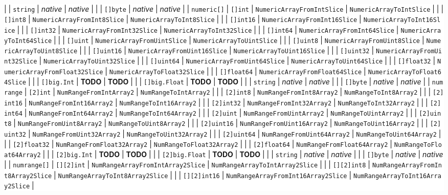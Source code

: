 |                | `string`                       | *native*                                   | *native*                                 |
|                | `[]byte`                       | *native*                                   | *native*                                 |
| `numeric[]`    | `[]int`                        | `NumericArrayFromIntSlice`                 | `NumericArrayToIntSlice`                 |
|                | `[]int8`                       | `NumericArrayFromInt8Slice`                | `NumericArrayToInt8Slice`                |
|                | `[]int16`                      | `NumericArrayFromInt16Slice`               | `NumericArrayToInt16Slice`               |
|                | `[]int32`                      | `NumericArrayFromInt32Slice`               | `NumericArrayToInt32Slice`               |
|                | `[]int64`                      | `NumericArrayFromInt64Slice`               | `NumericArrayToInt64Slice`               |
|                | `[]uint`                       | `NumericArrayFromUintSlice`                | `NumericArrayToUintSlice`                |
|                | `[]uint8`                      | `NumericArrayFromUint8Slice`               | `NumericArrayToUint8Slice`               |
|                | `[]uint16`                     | `NumericArrayFromUint16Slice`              | `NumericArrayToUint16Slice`              |
|                | `[]uint32`                     | `NumericArrayFromUint32Slice`              | `NumericArrayToUint32Slice`              |
|                | `[]uint64`                     | `NumericArrayFromUint64Slice`              | `NumericArrayToUint64Slice`              |
|                | `[]float32`                    | `NumericArrayFromFloat32Slice`             | `NumericArrayToFloat32Slice`             |
|                | `[]float64`                    | `NumericArrayFromFloat64Slice`             | `NumericArrayToFloat64Slice`             |
|                | `[]big.Int`                    | **TODO**                                   | **TODO**                                 |
|                | `[]big.Float`                  | **TODO**                                   | **TODO**                                 |
|                | `string`                       | *native*                                   | *native*                                 |
|                | `[]byte`                       | *native*                                   | *native*                                 |
| `numrange`     | `[2]int`                       | `NumRangeFromIntArray2`                    | `NumRangeToIntArray2`                    |
|                | `[2]int8`                      | `NumRangeFromInt8Array2`                   | `NumRangeToInt8Array2`                   |
|                | `[2]int16`                     | `NumRangeFromInt16Array2`                  | `NumRangeToInt16Array2`                  |
|                | `[2]int32`                     | `NumRangeFromInt32Array2`                  | `NumRangeToInt32Array2`                  |
|                | `[2]int64`                     | `NumRangeFromInt64Array2`                  | `NumRangeToInt64Array2`                  |
|                | `[2]uint`                      | `NumRangeFromUintArray2`                   | `NumRangeToUintArray2`                   |
|                | `[2]uint8`                     | `NumRangeFromUint8Array2`                  | `NumRangeToUint8Array2`                  |
|                | `[2]uint16`                    | `NumRangeFromUint16Array2`                 | `NumRangeToUint16Array2`                 |
|                | `[2]uint32`                    | `NumRangeFromUint32Array2`                 | `NumRangeToUint32Array2`                 |
|                | `[2]uint64`                    | `NumRangeFromUint64Array2`                 | `NumRangeToUint64Array2`                 |
|                | `[2]float32`                   | `NumRangeFromFloat32Array2`                | `NumRangeToFloat32Array2`                |
|                | `[2]float64`                   | `NumRangeFromFloat64Array2`                | `NumRangeToFloat64Array2`                |
|                | `[2]big.Int`                   | **TODO**                                   | **TODO**                                 |
|                | `[2]big.Float`                 | **TODO**                                   | **TODO**                                 |
|                | `string`                       | *native*                                   | *native*                                 |
|                | `[]byte`                       | *native*                                   | *native*                                 |
| `numrange[]`   | `[][2]int`                     | `NumRangeArrayFromIntArray2Slice`          | `NumRangeArrayToIntArray2Slice`          |
|                | `[][2]int8`                    | `NumRangeArrayFromInt8Array2Slice`         | `NumRangeArrayToInt8Array2Slice`         |
|                | `[][2]int16`                   | `NumRangeArrayFromInt16Array2Slice`        | `NumRangeArrayToInt16Array2Slice`        |